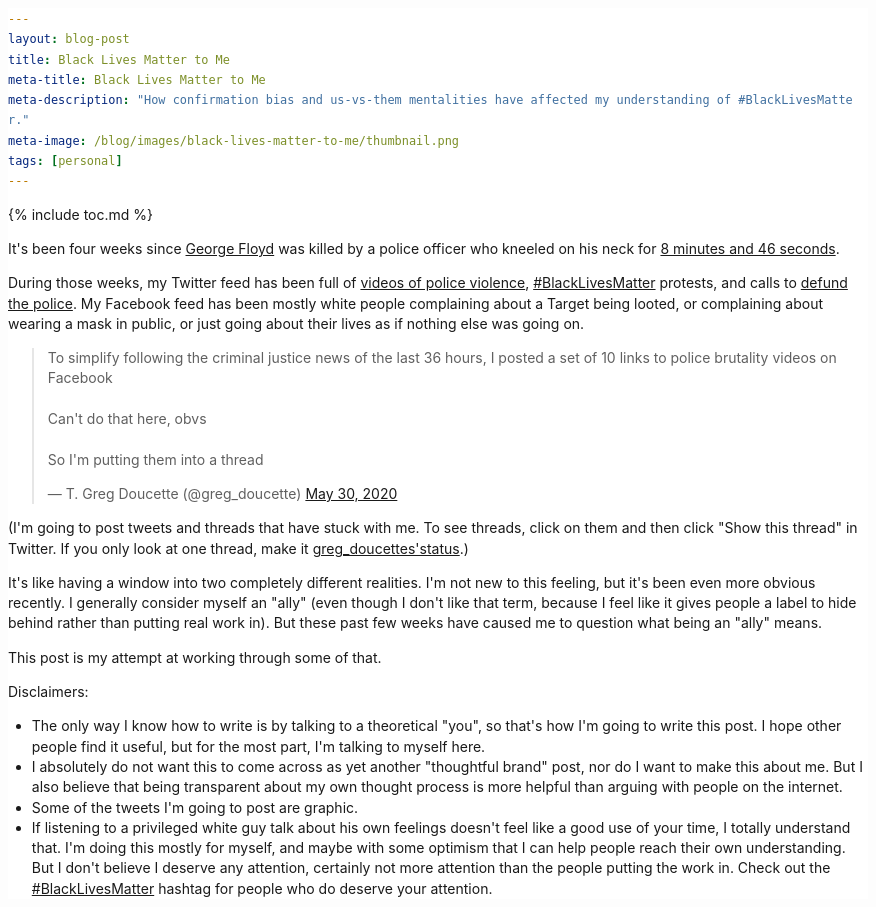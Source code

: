```yaml
---
layout: blog-post
title: Black Lives Matter to Me
meta-title: Black Lives Matter to Me
meta-description: "How confirmation bias and us-vs-them mentalities have affected my understanding of #BlackLivesMatter."
meta-image: /blog/images/black-lives-matter-to-me/thumbnail.png
tags: [personal]
---
```


{% include toc.md %}

It's been four weeks since [George Floyd](https://en.wikipedia.org/wiki/George_Floyd) was killed by a police officer who kneeled on his neck for [8 minutes and 46 seconds](https://8m46s.com/).

During those weeks, my Twitter feed has been full of [videos of police violence](https://twitter.com/greg_doucette/status/1266751520055459847), [#BlackLivesMatter](https://twitter.com/search?q=%23BlackLivesMatter) protests, and calls to [defund the police](https://twitter.com/search?q=%23DefundThePolice). My Facebook feed has been mostly white people complaining about a Target being looted, or complaining about wearing a mask in public, or just going about their lives as if nothing else was going on.

<blockquote class="twitter-tweet"><p lang="en" dir="ltr">To simplify following the criminal justice news of the last 36 hours, I posted a set of 10 links to police brutality videos on Facebook <br><br>Can&#39;t do that here, obvs<br><br>So I&#39;m putting them into a thread</p>&mdash; T. Greg Doucette (@greg_doucette) <a href="https://twitter.com/greg_doucette/status/1266751520055459847?ref_src=twsrc%5Etfw">May 30, 2020</a></blockquote> <script async src="https://platform.twitter.com/widgets.js" charset="utf-8"></script>

(I'm going to post tweets and threads that have stuck with me. To see threads, click on them and then click "Show this thread" in Twitter. If you only look at one thread, make it [greg_doucettes'status](https://twitter.com/greg_doucette/status/1266751520055459847).)

It's like having a window into two completely different realities. I'm not new to this feeling, but it's been even more obvious recently. I generally consider myself an "ally" (even though I don't like that term, because I feel like it gives people a label to hide behind rather than putting real work in). But these past few weeks have caused me to question what being an "ally" means.

This post is my attempt at working through some of that.

Disclaimers:

- The only way I know how to write is by talking to a theoretical "you", so that's how I'm going to write this post. I hope other people find it useful, but for the most part, I'm talking to myself here.
- I absolutely do not want this to come across as yet another "thoughtful brand" post, nor do I want to make this about me. But I also believe that being transparent about my own thought process is more helpful than arguing with people on the internet.
- Some of the tweets I'm going to post are graphic.
- If listening to a privileged white guy talk about his own feelings doesn't feel like a good use of your time, I totally understand that. I'm doing this mostly for myself, and maybe with some optimism that I can help people reach their own understanding. But I don't believe I deserve any attention, certainly not more attention than the people putting the work in. Check out the [#BlackLivesMatter](https://twitter.com/search?q=%23BlackLivesMatter) hashtag for people who do deserve your attention.
